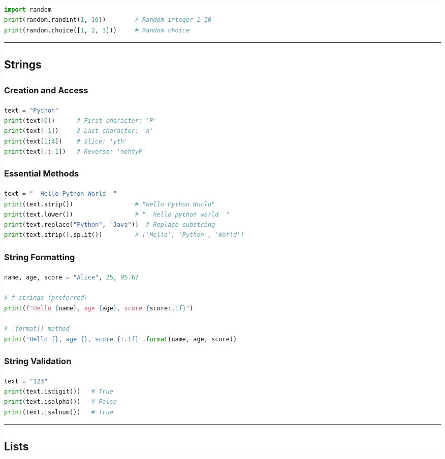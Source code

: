 ```python
import random
print(random.randint(1, 10))        # Random integer 1-10
print(random.choice([1, 2, 3]))     # Random choice
```

---

## Strings

### Creation and Access

```python
text = "Python"
print(text[0])      # First character: 'P'
print(text[-1])     # Last character: 'n'
print(text[1:4])    # Slice: 'yth'
print(text[::-1])   # Reverse: 'nohtyP'
```

### Essential Methods

```python
text = "  Hello Python World  "
print(text.strip())                 # "Hello Python World"
print(text.lower())                 # "  hello python world  "
print(text.replace("Python", "Java"))  # Replace substring
print(text.strip().split())         # ['Hello', 'Python', 'World']
```

### String Formatting

```python
name, age, score = "Alice", 25, 95.67

# f-strings (preferred)
print(f"Hello {name}, age {age}, score {score:.1f}")

# .format() method
print("Hello {}, age {}, score {:.1f}".format(name, age, score))
```

### String Validation

```python
text = "123"
print(text.isdigit())   # True
print(text.isalpha())   # False
print(text.isalnum())   # True
```

---

## Lists
